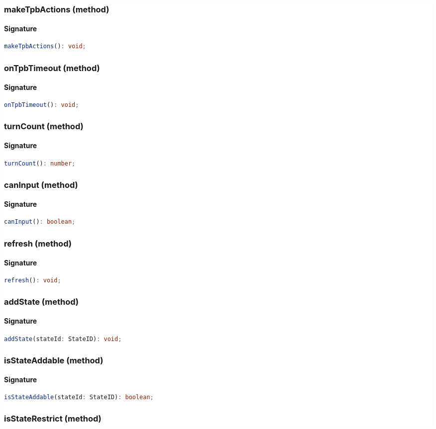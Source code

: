 ### makeTpbActions (method)

**Signature**

```ts
makeTpbActions(): void;
```

### onTpbTimeout (method)

**Signature**

```ts
onTpbTimeout(): void;
```

### turnCount (method)

**Signature**

```ts
turnCount(): number;
```

### canInput (method)

**Signature**

```ts
canInput(): boolean;
```

### refresh (method)

**Signature**

```ts
refresh(): void;
```

### addState (method)

**Signature**

```ts
addState(stateId: StateID): void;
```

### isStateAddable (method)

**Signature**

```ts
isStateAddable(stateId: StateID): boolean;
```

### isStateRestrict (method)
